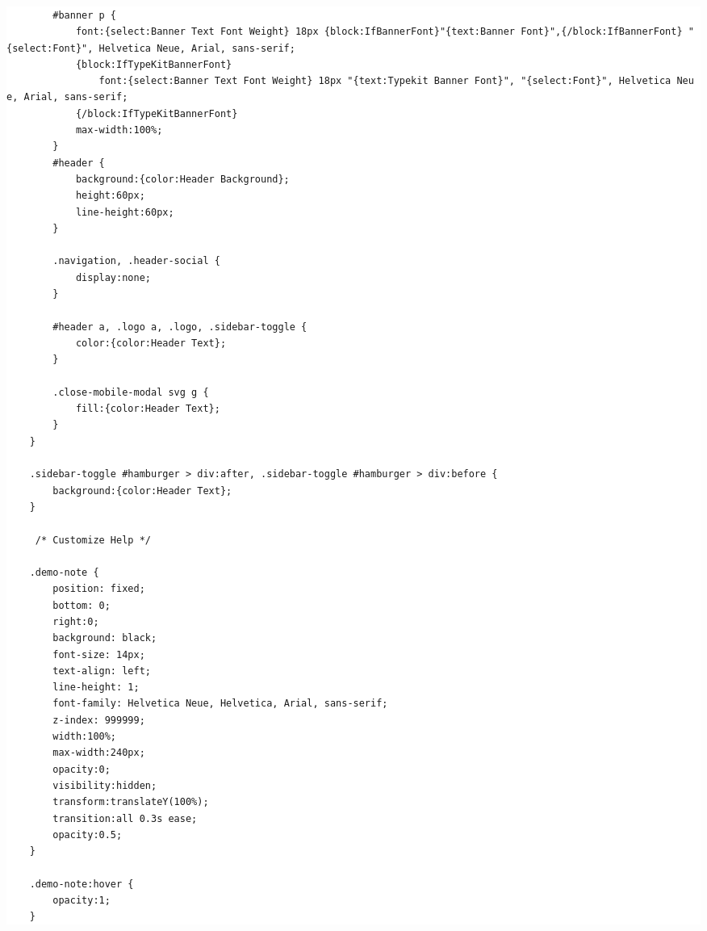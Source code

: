             #banner p {
                font:{select:Banner Text Font Weight} 18px {block:IfBannerFont}"{text:Banner Font}",{/block:IfBannerFont} "{select:Font}", Helvetica Neue, Arial, sans-serif;
                {block:IfTypeKitBannerFont}
                    font:{select:Banner Text Font Weight} 18px "{text:Typekit Banner Font}", "{select:Font}", Helvetica Neue, Arial, sans-serif;
                {/block:IfTypeKitBannerFont}
                max-width:100%;
            }
            #header {
                background:{color:Header Background};
                height:60px;
                line-height:60px;
            }
            
            .navigation, .header-social {
                display:none;
            }
            
            #header a, .logo a, .logo, .sidebar-toggle {
                color:{color:Header Text};
            }
            
            .close-mobile-modal svg g {
                fill:{color:Header Text};
            }
        }
        
        .sidebar-toggle #hamburger > div:after, .sidebar-toggle #hamburger > div:before {
            background:{color:Header Text};
        }
            
         /* Customize Help */
        
        .demo-note {
            position: fixed;
            bottom: 0;
            right:0;
            background: black;
            font-size: 14px;
            text-align: left;
            line-height: 1;
            font-family: Helvetica Neue, Helvetica, Arial, sans-serif;
            z-index: 999999;
            width:100%;
            max-width:240px;
            opacity:0;
            visibility:hidden;
            transform:translateY(100%);
            transition:all 0.3s ease;
            opacity:0.5;
        }
        
        .demo-note:hover {
            opacity:1;
        }
        